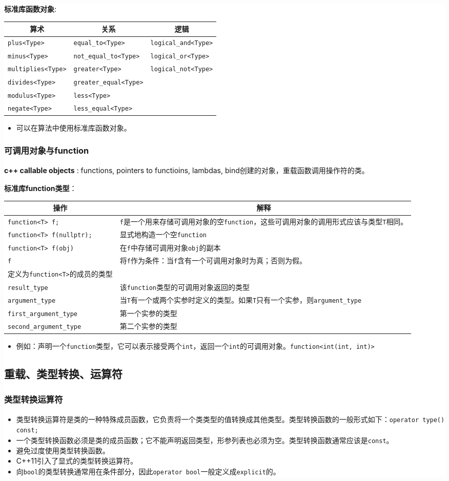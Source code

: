 **标准库函数对象**:

| 算术 | 关系 | 逻辑 |
|-----|-----|-----|
| `plus<Type>` | `equal_to<Type>` | `logical_and<Type>` |
| `minus<Type>` | `not_equal_to<Type>` | `logical_or<Type>` |
| `multiplies<Type>` | `greater<Type>` | `logical_not<Type>` |
| `divides<Type>` | `greater_equal<Type>` |  |
| `modulus<Type>` | `less<Type>` |  |
| `negate<Type>` | `less_equal<Type>` |  |

- 可以在算法中使用标准库函数对象。

### 可调用对象与function

**c++ callable objects** : functions, pointers to functioins, lambdas, bind创建的对象，重载函数调用操作符的类。


**标准库function类型**：

| 操作 | 解释 |
|-----|-----|
| `function<T> f;` | `f`是一个用来存储可调用对象的空`function`，这些可调用对象的调用形式应该与类型`T`相同。 |
| `function<T> f(nullptr);` | 显式地构造一个空`function` |
| `function<T> f(obj)` | 在`f`中存储可调用对象`obj`的副本 |
| `f` | 将`f`作为条件：当`f`含有一个可调用对象时为真；否则为假。 |
| 定义为`function<T>`的成员的类型 |  |
| `result_type` | 该`function`类型的可调用对象返回的类型 |
| `argument_type` | 当`T`有一个或两个实参时定义的类型。如果`T`只有一个实参，则`argument_type` |
| `first_argument_type` | 第一个实参的类型 |
| `second_argument_type` | 第二个实参的类型 |

- 例如：声明一个`function`类型，它可以表示接受两个`int`，返回一个`int`的可调用对象。`function<int(int, int)>`

## 重载、类型转换、运算符

### 类型转换运算符

- 类型转换运算符是类的一种特殊成员函数，它负责将一个类类型的值转换成其他类型。类型转换函数的一般形式如下：`operator type() const;`
- 一个类型转换函数必须是类的成员函数；它不能声明返回类型，形参列表也必须为空。类型转换函数通常应该是`const`。
- 避免过度使用类型转换函数。
- C++11引入了显式的类型转换运算符。
- 向`bool`的类型转换通常用在条件部分，因此`operator bool`一般定义成`explicit`的。
